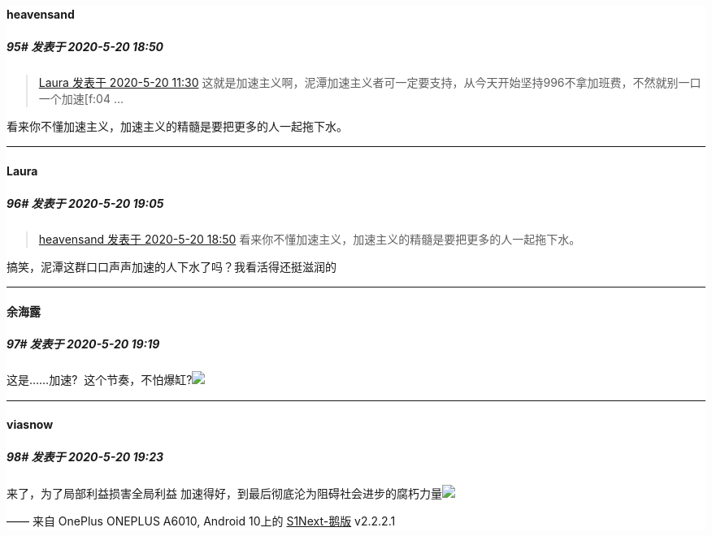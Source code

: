 ####  heavensand  
##### 95#       发表于 2020-5-20 18:50



<blockquote><a href="httphttps://bbs.saraba1st.com/2b/forum.php?mod=redirect&amp;goto=findpost&amp;pid=47486680&amp;ptid=1936401" target="_blank">Laura 发表于 2020-5-20 11:30</a>
 这就是加速主义啊，泥潭加速主义者可一定要支持，从今天开始坚持996不拿加班费，不然就别一口一个加速[f:04 ...</blockquote>
看来你不懂加速主义，加速主义的精髓是要把更多的人一起拖下水。







-----

####  Laura  
##### 96#       发表于 2020-5-20 19:05



<blockquote><a href="httphttps://bbs.saraba1st.com/2b/forum.php?mod=redirect&amp;goto=findpost&amp;pid=47491929&amp;ptid=1936401" target="_blank">heavensand 发表于 2020-5-20 18:50</a>
看来你不懂加速主义，加速主义的精髓是要把更多的人一起拖下水。</blockquote>
搞笑，泥潭这群口口声声加速的人下水了吗？我看活得还挺滋润的







-----

####  余海露  
##### 97#       发表于 2020-5-20 19:19




这是……加速?  这个节奏，不怕爆缸?<img src="https://static.saraba1st.com/image/smiley/face2017/001.png" referrerpolicy="no-referrer">







-----

####  viasnow  
##### 98#       发表于 2020-5-20 19:23




来了，为了局部利益损害全局利益
加速得好，到最后彻底沦为阻碍社会进步的腐朽力量<img src="https://static.saraba1st.com/image/smiley/face2017/057.png" referrerpolicy="no-referrer">

—— 来自 OnePlus ONEPLUS A6010, Android 10上的 [S1Next-鹅版](https://github.com/ykrank/S1-Next/releases) v2.2.2.1
